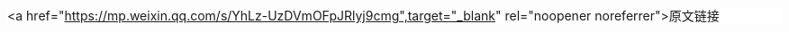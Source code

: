 <a href="https://mp.weixin.qq.com/s/YhLz-UzDVmOFpJRlyj9cmg",target="_blank" rel="noopener noreferrer">原文链接</a>
